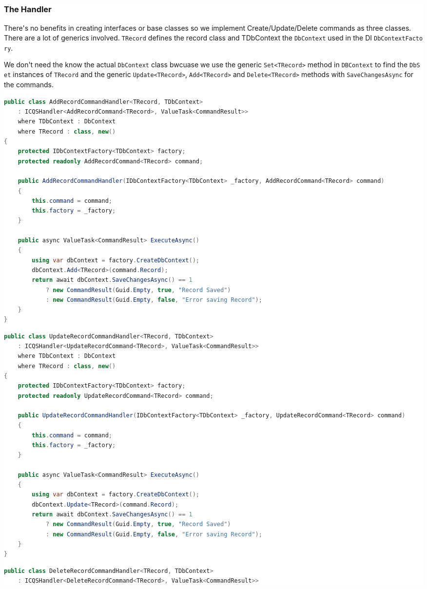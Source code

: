 ### The Handler

There's no benefits in creating interfaces or base classes so we implement Create/Update/Delete commands as three classes.  There are a lot of generics involved.  `TRecord` defines the record class and TDbContext the `DbContext` used in the DI `DbContextFactory`.

We don't need the know the actual `DbContext` class bwcuase we use the generic `Set<TRecord>` method in `DBContext` to find the `DbSet` instances of `TRecord` and the generic `Update<TRecord>`, `Add<TRecord>` and `Delete<TRecord>` methods with `SaveChangesAsync` for the commands. 

```csharp
public class AddRecordCommandHandler<TRecord, TDbContext>
    : ICQSHandler<AddRecordCommand<TRecord>, ValueTask<CommandResult>>
    where TDbContext : DbContext
    where TRecord : class, new()
{
    protected IDbContextFactory<TDbContext> factory;
    protected readonly AddRecordCommand<TRecord> command;

    public AddRecordCommandHandler(IDbContextFactory<TDbContext> _factory, AddRecordCommand<TRecord> command)
    {
        this.command = command;
        this.factory = _factory;
    }

    public async ValueTask<CommandResult> ExecuteAsync()
    {
        using var dbContext = factory.CreateDbContext();
        dbContext.Add<TRecord>(command.Record);
        return await dbContext.SaveChangesAsync() == 1
            ? new CommandResult(Guid.Empty, true, "Record Saved")
            : new CommandResult(Guid.Empty, false, "Error saving Record");
    }
}
``` 
```csharp
public class UpdateRecordCommandHandler<TRecord, TDbContext>
    : ICQSHandler<UpdateRecordCommand<TRecord>, ValueTask<CommandResult>>
    where TDbContext : DbContext
    where TRecord : class, new()
{
    protected IDbContextFactory<TDbContext> factory;
    protected readonly UpdateRecordCommand<TRecord> command;

    public UpdateRecordCommandHandler(IDbContextFactory<TDbContext> _factory, UpdateRecordCommand<TRecord> command)
    {
        this.command = command;
        this.factory = _factory;
    }

    public async ValueTask<CommandResult> ExecuteAsync()
    {
        using var dbContext = factory.CreateDbContext();
        dbContext.Update<TRecord>(command.Record);
        return await dbContext.SaveChangesAsync() == 1
            ? new CommandResult(Guid.Empty, true, "Record Saved")
            : new CommandResult(Guid.Empty, false, "Error saving Record");
    }
}
```
```csharp
public class DeleteRecordCommandHandler<TRecord, TDbContext>
    : ICQSHandler<DeleteRecordCommand<TRecord>, ValueTask<CommandResult>>
```
